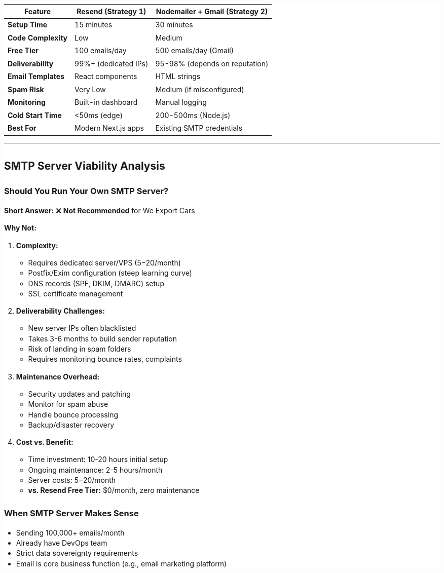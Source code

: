 | Feature | Resend (Strategy 1) | Nodemailer + Gmail (Strategy 2) |
|---------|---------------------|--------------------------------|
| **Setup Time** | 15 minutes | 30 minutes |
| **Code Complexity** | Low | Medium |
| **Free Tier** | 100 emails/day | 500 emails/day (Gmail) |
| **Deliverability** | 99%+ (dedicated IPs) | 95-98% (depends on reputation) |
| **Email Templates** | React components | HTML strings |
| **Spam Risk** | Very Low | Medium (if misconfigured) |
| **Monitoring** | Built-in dashboard | Manual logging |
| **Cold Start Time** | <50ms (edge) | 200-500ms (Node.js) |
| **Best For** | Modern Next.js apps | Existing SMTP credentials |

---

## SMTP Server Viability Analysis

### Should You Run Your Own SMTP Server?

**Short Answer:** ❌ **Not Recommended** for We Export Cars

**Why Not:**

1. **Complexity:**
   - Requires dedicated server/VPS ($5-$20/month)
   - Postfix/Exim configuration (steep learning curve)
   - DNS records (SPF, DKIM, DMARC) setup
   - SSL certificate management

2. **Deliverability Challenges:**
   - New server IPs often blacklisted
   - Takes 3-6 months to build sender reputation
   - Risk of landing in spam folders
   - Requires monitoring bounce rates, complaints

3. **Maintenance Overhead:**
   - Security updates and patching
   - Monitor for spam abuse
   - Handle bounce processing
   - Backup/disaster recovery

4. **Cost vs. Benefit:**
   - Time investment: 10-20 hours initial setup
   - Ongoing maintenance: 2-5 hours/month
   - Server costs: $5-$20/month
   - **vs. Resend Free Tier:** $0/month, zero maintenance

### When SMTP Server Makes Sense
- Sending 100,000+ emails/month
- Already have DevOps team
- Strict data sovereignty requirements
- Email is core business function (e.g., email marketing platform)
